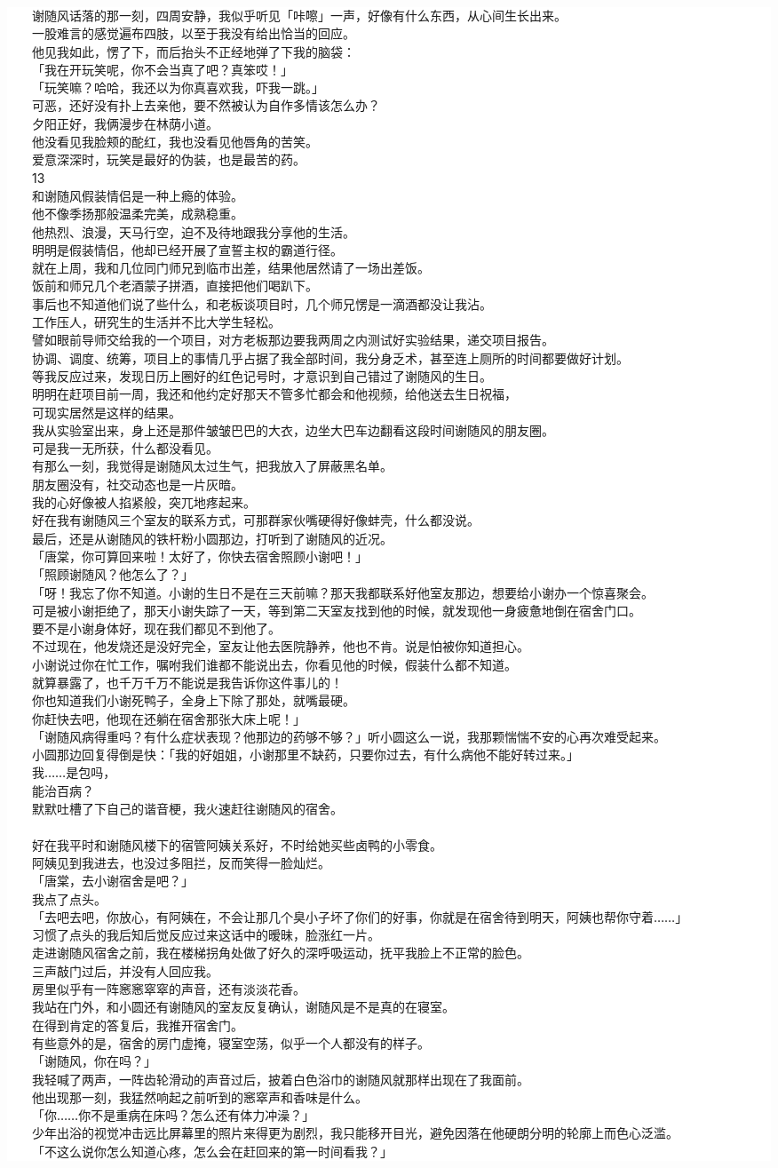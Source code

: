 &emsp;&emsp;谢随风话落的那一刻，四周安静，我似乎听见「咔嚓」一声，好像有什么东西，从心间生长出来。  
&emsp;&emsp;一股难言的感觉遍布四肢，以至于我没有给出恰当的回应。  
&emsp;&emsp;他见我如此，愣了下，而后抬头不正经地弹了下我的脑袋：  
&emsp;&emsp;「我在开玩笑呢，你不会当真了吧？真笨哎！」  
&emsp;&emsp;「玩笑嘛？哈哈，我还以为你真喜欢我，吓我一跳。」  
&emsp;&emsp;可恶，还好没有扑上去亲他，要不然被认为自作多情该怎么办？  
&emsp;&emsp;夕阳正好，我俩漫步在林荫小道。  
&emsp;&emsp;他没看见我脸颊的酡红，我也没看见他唇角的苦笑。  
&emsp;&emsp;爱意深深时，玩笑是最好的伪装，也是最苦的药。  
&emsp;&emsp;13  
&emsp;&emsp;和谢随风假装情侣是一种上瘾的体验。  
&emsp;&emsp;他不像季扬那般温柔完美，成熟稳重。  
&emsp;&emsp;他热烈、浪漫，天马行空，迫不及待地跟我分享他的生活。  
&emsp;&emsp;明明是假装情侣，他却已经开展了宣誓主权的霸道行径。  
&emsp;&emsp;就在上周，我和几位同门师兄到临市出差，结果他居然请了一场出差饭。  
&emsp;&emsp;饭前和师兄几个老酒蒙子拼酒，直接把他们喝趴下。  
&emsp;&emsp;事后也不知道他们说了些什么，和老板谈项目时，几个师兄愣是一滴酒都没让我沾。  
&emsp;&emsp;工作压人，研究生的生活并不比大学生轻松。  
&emsp;&emsp;譬如眼前导师交给我的一个项目，对方老板那边要我两周之内测试好实验结果，递交项目报告。  
&emsp;&emsp;协调、调度、统筹，项目上的事情几乎占据了我全部时间，我分身乏术，甚至连上厕所的时间都要做好计划。  
&emsp;&emsp;等我反应过来，发现日历上圈好的红色记号时，才意识到自己错过了谢随风的生日。  
&emsp;&emsp;明明在赶项目前一周，我还和他约定好那天不管多忙都会和他视频，给他送去生日祝福，  
&emsp;&emsp;可现实居然是这样的结果。  
&emsp;&emsp;我从实验室出来，身上还是那件皱皱巴巴的大衣，边坐大巴车边翻看这段时间谢随风的朋友圈。  
&emsp;&emsp;可是我一无所获，什么都没看见。  
&emsp;&emsp;有那么一刻，我觉得是谢随风太过生气，把我放入了屏蔽黑名单。  
&emsp;&emsp;朋友圈没有，社交动态也是一片灰暗。  
&emsp;&emsp;我的心好像被人掐紧般，突兀地疼起来。  
&emsp;&emsp;好在我有谢随风三个室友的联系方式，可那群家伙嘴硬得好像蚌壳，什么都没说。  
&emsp;&emsp;最后，还是从谢随风的铁杆粉小圆那边，打听到了谢随风的近况。  
&emsp;&emsp;「唐棠，你可算回来啦！太好了，你快去宿舍照顾小谢吧！」  
&emsp;&emsp;「照顾谢随风？他怎么了？」  
&emsp;&emsp;「呀！我忘了你不知道。小谢的生日不是在三天前嘛？那天我都联系好他室友那边，想要给小谢办一个惊喜聚会。  
&emsp;&emsp;可是被小谢拒绝了，那天小谢失踪了一天，等到第二天室友找到他的时候，就发现他一身疲惫地倒在宿舍门口。  
&emsp;&emsp;要不是小谢身体好，现在我们都见不到他了。  
&emsp;&emsp;不过现在，他发烧还是没好完全，室友让他去医院静养，他也不肯。说是怕被你知道担心。  
&emsp;&emsp;小谢说过你在忙工作，嘱咐我们谁都不能说出去，你看见他的时候，假装什么都不知道。  
&emsp;&emsp;就算暴露了，也千万千万不能说是我告诉你这件事儿的！  
&emsp;&emsp;你也知道我们小谢死鸭子，全身上下除了那处，就嘴最硬。  
&emsp;&emsp;你赶快去吧，他现在还躺在宿舍那张大床上呢！」  
&emsp;&emsp;「谢随风病得重吗？有什么症状表现？他那边的药够不够？」听小圆这么一说，我那颗惴惴不安的心再次难受起来。  
&emsp;&emsp;小圆那边回复得倒是快：「我的好姐姐，小谢那里不缺药，只要你过去，有什么病他不能好转过来。」  
&emsp;&emsp;我……是包吗，  
&emsp;&emsp;能治百病？  
&emsp;&emsp;默默吐槽了下自己的谐音梗，我火速赶往谢随风的宿舍。  
&emsp;&emsp;   
&emsp;&emsp;好在我平时和谢随风楼下的宿管阿姨关系好，不时给她买些卤鸭的小零食。  
&emsp;&emsp;阿姨见到我进去，也没过多阻拦，反而笑得一脸灿烂。  
&emsp;&emsp;「唐棠，去小谢宿舍是吧？」  
&emsp;&emsp;我点了点头。  
&emsp;&emsp;「去吧去吧，你放心，有阿姨在，不会让那几个臭小子坏了你们的好事，你就是在宿舍待到明天，阿姨也帮你守着……」  
&emsp;&emsp;习惯了点头的我后知后觉反应过来这话中的暧昧，脸涨红一片。  
&emsp;&emsp;走进谢随风宿舍之前，我在楼梯拐角处做了好久的深呼吸运动，抚平我脸上不正常的脸色。  
&emsp;&emsp;三声敲门过后，并没有人回应我。  
&emsp;&emsp;房里似乎有一阵窸窸窣窣的声音，还有淡淡花香。  
&emsp;&emsp;我站在门外，和小圆还有谢随风的室友反复确认，谢随风是不是真的在寝室。  
&emsp;&emsp;在得到肯定的答复后，我推开宿舍门。  
&emsp;&emsp;有些意外的是，宿舍的房门虚掩，寝室空荡，似乎一个人都没有的样子。  
&emsp;&emsp;「谢随风，你在吗？」  
&emsp;&emsp;我轻喊了两声，一阵齿轮滑动的声音过后，披着白色浴巾的谢随风就那样出现在了我面前。  
&emsp;&emsp;他出现那一刻，我猛然响起之前听到的窸窣声和香味是什么。  
&emsp;&emsp;「你……你不是重病在床吗？怎么还有体力冲澡？」  
&emsp;&emsp;少年出浴的视觉冲击远比屏幕里的照片来得更为剧烈，我只能移开目光，避免因落在他硬朗分明的轮廓上而色心泛滥。  
&emsp;&emsp;「不这么说你怎么知道心疼，怎么会在赶回来的第一时间看我？」  